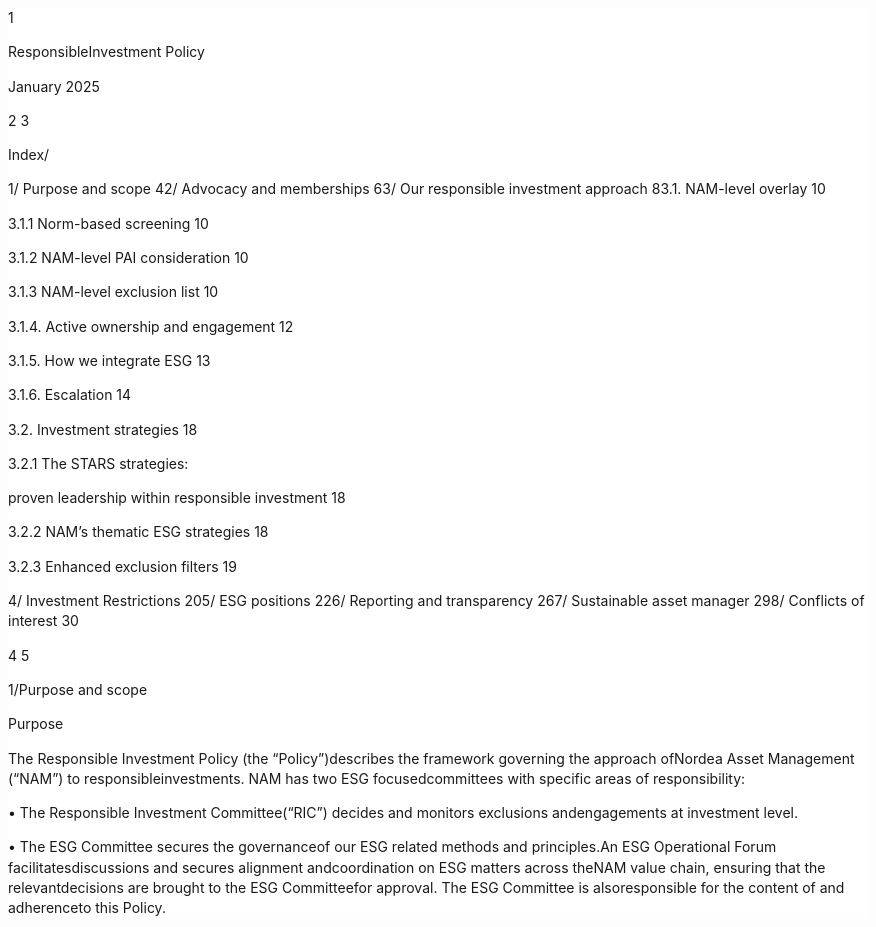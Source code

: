 1



ResponsibleInvestment Policy



January 2025

2 3



Index/



1/ Purpose and scope 42/ Advocacy and memberships 63/ Our responsible investment approach 83.1. NAM-level overlay 10



3.1.1 Norm-based screening 10

3.1.2 NAM-level PAI consideration 10

3.1.3 NAM-level exclusion list 10

3.1.4. Active ownership and engagement 12

3.1.5. How we integrate ESG 13

3.1.6. Escalation 14

3.2. Investment strategies 18



3.2.1 The STARS strategies:

proven leadership within responsible investment 18

3.2.2 NAM’s thematic ESG strategies 18

3.2.3 Enhanced exclusion filters 19

4/ Investment Restrictions 205/ ESG positions 226/ Reporting and transparency 267/ Sustainable asset manager 298/ Conflicts of interest 30

4 5



1/Purpose and scope



Purpose



The Responsible Investment Policy (the “Policy”)describes the framework governing the approach ofNordea Asset Management (“NAM”) to responsibleinvestments. NAM has two ESG focusedcommittees with specific areas of responsibility:

• The Responsible Investment Committee(“RIC”) decides and monitors exclusions andengagements at investment level.

• The ESG Committee secures the governanceof our ESG related methods and principles.An ESG Operational Forum facilitatesdiscussions and secures alignment andcoordination on ESG matters across theNAM value chain, ensuring that the relevantdecisions are brought to the ESG Committeefor approval. The ESG Committee is alsoresponsible for the content of and adherenceto this Policy.
